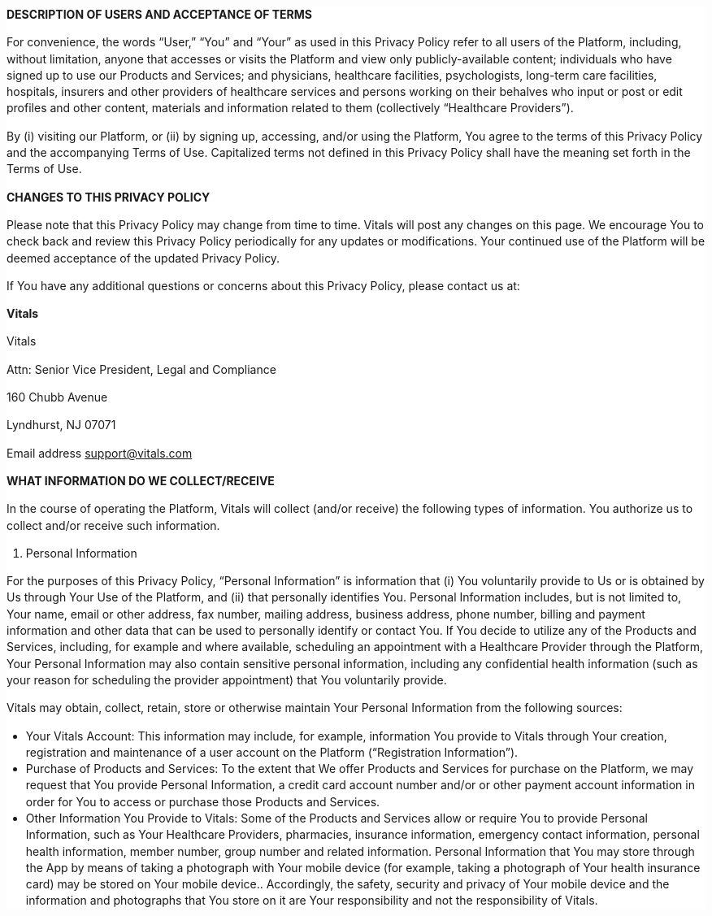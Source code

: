 **DESCRIPTION OF USERS AND ACCEPTANCE OF TERMS**

For convenience, the words “User,” “You” and “Your” as used in this Privacy Policy refer to all users of the Platform, including, without limitation, anyone that accesses or visits the Platform and view only publicly-available content; individuals who have signed up to use our Products and Services; and physicians, healthcare facilities, psychologists, long-term care facilities, hospitals, insurers and other providers of healthcare services and persons working on their behalves who input or post or edit profiles and other content, materials and information related to them (collectively “Healthcare Providers”).

By (i) visiting our Platform, or (ii) by signing up, accessing, and/or using the Platform, You agree to the terms of this Privacy Policy and the accompanying Terms of Use. Capitalized terms not defined in this Privacy Policy shall have the meaning set forth in the Terms of Use.

**CHANGES TO THIS PRIVACY POLICY**

Please note that this Privacy Policy may change from time to time. Vitals will post any changes on this page. We encourage You to check back and review this Privacy Policy periodically for any updates or modifications. Your continued use of the Platform will be deemed acceptance of the updated Privacy Policy.

If You have any additional questions or concerns about this Privacy Policy, please contact us at:

**Vitals**

Vitals

Attn: Senior Vice President, Legal and Compliance

160 Chubb Avenue

Lyndhurst, NJ 07071

Email address <support@vitals.com>

**WHAT INFORMATION DO WE COLLECT/RECEIVE**

In the course of operating the Platform, Vitals will collect (and/or receive) the following types of information. You authorize us to collect and/or receive such information.

1.  Personal Information

For the purposes of this Privacy Policy, “Personal Information” is information that (i) You voluntarily provide to Us or is obtained by Us through Your Use of the Platform, and (ii) that personally identifies You. Personal Information includes, but is not limited to, Your name, email or other address, fax number, mailing address, business address, phone number, billing and payment information and other data that can be used to personally identify or contact You. If You decide to utilize any of the Products and Services, including, for example and where available, scheduling an appointment with a Healthcare Provider through the Platform, Your Personal Information may also contain sensitive personal information, including any confidential health information (such as your reason for scheduling the provider appointment) that You voluntarily provide.

Vitals may obtain, collect, retain, store or otherwise maintain Your Personal Information from the following sources:

-   Your Vitals Account: This information may include, for example, information You provide to Vitals through Your creation, registration and maintenance of a user account on the Platform (“Registration Information”).
-   Purchase of Products and Services: To the extent that We offer Products and Services for purchase on the Platform, we may request that You provide Personal Information, a credit card account number and/or or other payment account information in order for You to access or purchase those Products and Services.
-   Other Information You Provide to Vitals: Some of the Products and Services allow or require You to provide Personal Information, such as Your Healthcare Providers, pharmacies, insurance information, emergency contact information, personal health information, member number, group number and related information. Personal Information that You may store through the App by means of taking a photograph with Your mobile device (for example, taking a photograph of Your health insurance card) may be stored on Your mobile device.. Accordingly, the safety, security and privacy of Your mobile device and the information and photographs that You store on it are Your responsibility and not the responsibility of Vitals.